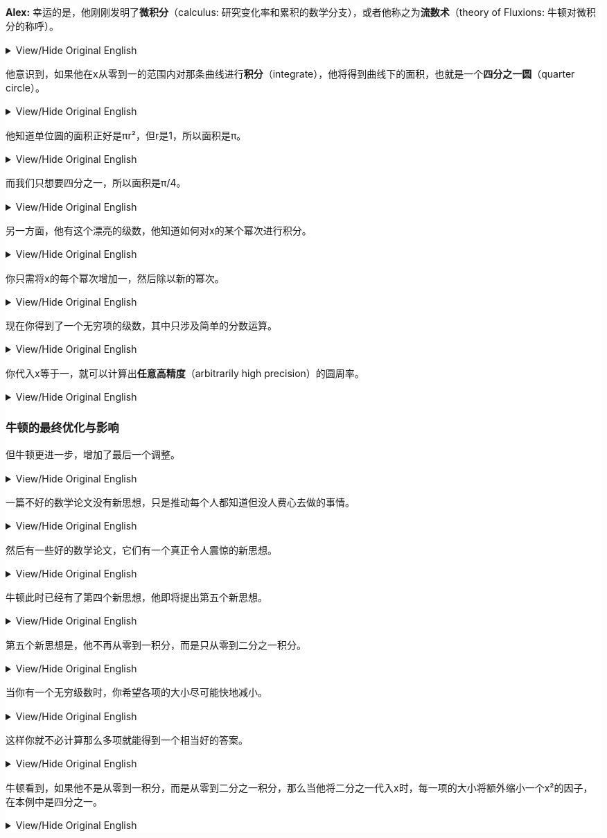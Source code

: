 **Alex:** 幸运的是，他刚刚发明了**微积分**（calculus: 研究变化率和累积的数学分支），或者他称之为**流数术**（theory of Fluxions: 牛顿对微积分的称呼）。

<details><summary>View/Hide Original English</summary></details>

他意识到，如果他在x从零到一的范围内对那条曲线进行**积分**（integrate），他将得到曲线下的面积，也就是一个**四分之一圆**（quarter circle）。

<details><summary>View/Hide Original English</summary></details>

他知道单位圆的面积正好是πr²，但r是1，所以面积是π。

<details><summary>View/Hide Original English</summary></details>

而我们只想要四分之一，所以面积是π/4。

<details><summary>View/Hide Original English</summary></details>

另一方面，他有这个漂亮的级数，他知道如何对x的某个幂次进行积分。

<details><summary>View/Hide Original English</summary></details>

你只需将x的每个幂次增加一，然后除以新的幂次。

<details><summary>View/Hide Original English</summary></details>

现在你得到了一个无穷项的级数，其中只涉及简单的分数运算。

<details><summary>View/Hide Original English</summary></details>

你代入x等于一，就可以计算出**任意高精度**（arbitrarily high precision）的圆周率。

<details><summary>View/Hide Original English</summary></details>

### 牛顿的最终优化与影响

但牛顿更进一步，增加了最后一个调整。

<details><summary>View/Hide Original English</summary></details>

一篇不好的数学论文没有新思想，只是推动每个人都知道但没人费心去做的事情。

<details><summary>View/Hide Original English</summary></details>

然后有一些好的数学论文，它们有一个真正令人震惊的新思想。

<details><summary>View/Hide Original English</summary></details>

牛顿此时已经有了第四个新思想，他即将提出第五个新思想。

<details><summary>View/Hide Original English</summary></details>

第五个新思想是，他不再从零到一积分，而是只从零到二分之一积分。

<details><summary>View/Hide Original English</summary></details>

当你有一个无穷级数时，你希望各项的大小尽可能快地减小。

<details><summary>View/Hide Original English</summary></details>

这样你就不必计算那么多项就能得到一个相当好的答案。

<details><summary>View/Hide Original English</summary></details>

牛顿看到，如果他不是从零到一积分，而是从零到二分之一积分，那么当他将二分之一代入x时，每一项的大小将额外缩小一个x²的因子，在本例中是四分之一。

<details><summary>View/Hide Original English</summary></details>
